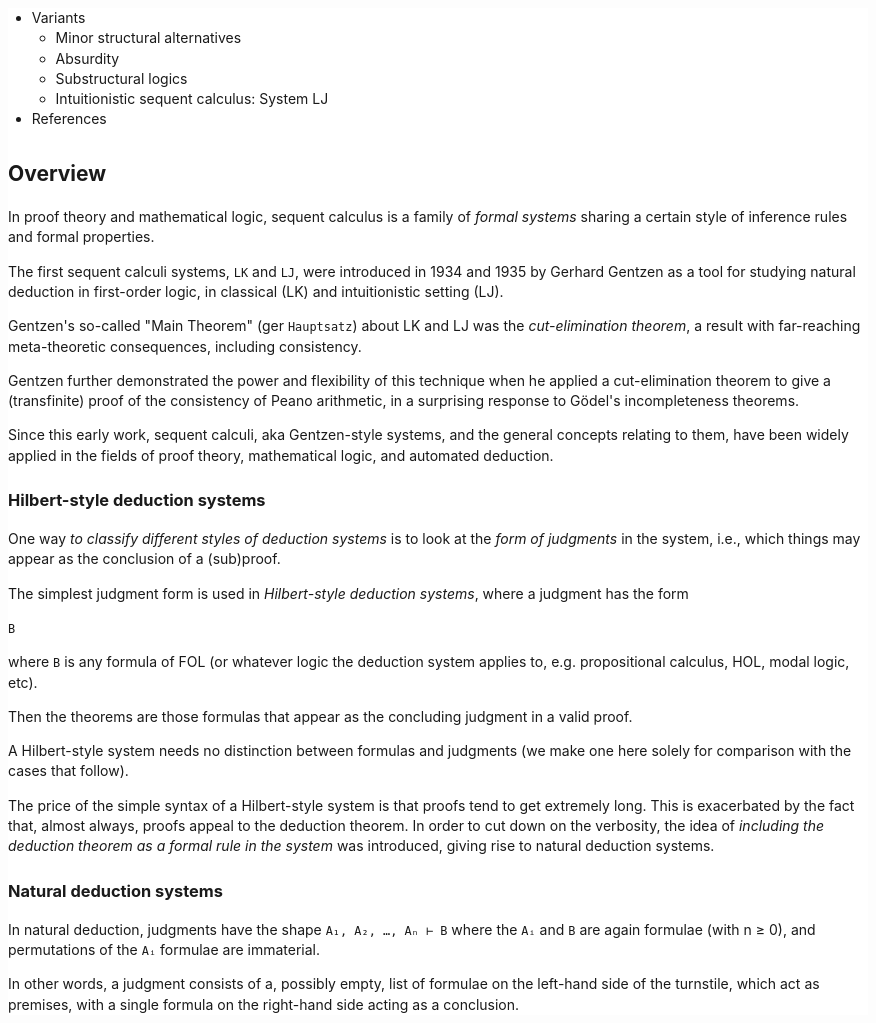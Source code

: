 - Variants
  - Minor structural alternatives
  - Absurdity
  - Substructural logics
  - Intuitionistic sequent calculus: System LJ
- References


## Overview

In proof theory and mathematical logic, sequent calculus is a family of *formal systems* sharing a certain style of inference rules and formal properties.

The first sequent calculi systems, `LK` and `LJ`, were introduced in 1934 and 1935 by Gerhard Gentzen as a tool for studying natural deduction in first-order logic, in classical (LK) and intuitionistic setting (LJ).

Gentzen's so-called "Main Theorem" (ger `Hauptsatz`) about LK and LJ was the *cut-elimination theorem*, a result with far-reaching meta-theoretic consequences, including consistency. 

Gentzen further demonstrated the power and flexibility of this technique when he applied a cut-elimination theorem to give a (transfinite) proof of the consistency of Peano arithmetic, in a surprising response to Gödel's incompleteness theorems. 

Since this early work, sequent calculi, aka Gentzen-style systems, and the general concepts relating to them, have been widely applied in the fields of proof theory, mathematical logic, and automated deduction.

### Hilbert-style deduction systems

One way *to classify different styles of deduction systems* is to look at the *form of judgments* in the system, i.e., which things may appear as the conclusion of a (sub)proof.

The simplest judgment form is used in *Hilbert-style deduction systems*, where a judgment has the form

`B`

where `B` is any formula of FOL (or whatever logic the deduction system applies to, e.g. propositional calculus, HOL, modal logic, etc).

Then the theorems are those formulas that appear as the concluding judgment in a valid proof.

A Hilbert-style system needs no distinction between formulas and judgments (we make one here solely for comparison with the cases that follow).

The price of the simple syntax of a Hilbert-style system is that proofs tend to get extremely long. This is exacerbated by the fact that, almost always, proofs appeal to the deduction theorem. In order to cut down on the verbosity, the idea of *including the deduction theorem as a formal rule in the system* was introduced, giving rise to natural deduction systems.

### Natural deduction systems

In natural deduction, judgments have the shape `A₁, A₂, …, Aₙ ⊢ B` where the `Aᵢ` and `B` are again formulae (with n ≥ 0), and permutations of the `Aᵢ` formulae are immaterial.

In other words, a judgment consists of a, possibly empty, list of formulae on the left-hand side of the turnstile, which act as premises, with a single formula on the right-hand side acting as a conclusion.

